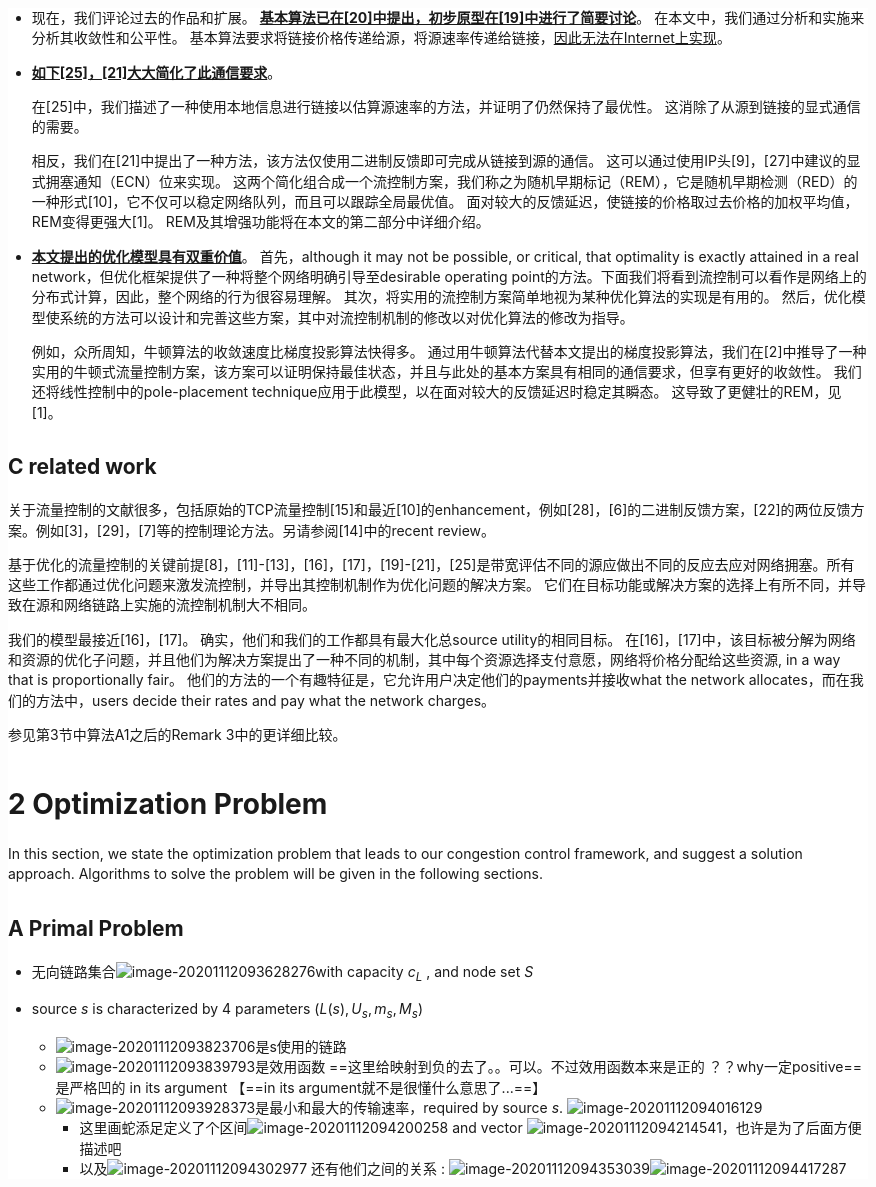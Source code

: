 * 现在，我们评论过去的作品和扩展。 **<u>基本算法已在[20]中提出，初步原型在[19]中进行了简要讨论</u>**。 在本文中，我们通过分析和实施来分析其收敛性和公平性。 基本算法要求将链接价格传递给源，将源速率传递给链接，<u>因此无法在Internet上实现</u>。 

* <u>**如下[25]，[21]大大简化了此通信要求**</u>。

  在[25]中，我们描述了一种使用本地信息进行链接以估算源速率的方法，并证明了仍然保持了最优性。 这消除了从源到链接的显式通信的需要。 

  相反，我们在[21]中提出了一种方法，该方法仅使用二进制反馈即可完成从链接到源的通信。 这可以通过使用IP头[9]，[27]中建议的显式拥塞通知（ECN）位来实现。 这两个简化组合成一个流控制方案，我们称之为随机早期标记（REM），它是随机早期检测（RED）的一种形式[10]，它不仅可以稳定网络队列，而且可以跟踪全局最优值。 面对较大的反馈延迟，使链接的价格取过去价格的加权平均值，REM变得更强大[1]。  REM及其增强功能将在本文的第二部分中详细介绍。

  

* **<u>本文提出的优化模型具有双重价值</u>**。 首先，although it may not be possible, or critical, that optimality is exactly attained in a real network，但优化框架提供了一种将整个网络明确引导至desirable operating point的方法。下面我们将看到流控制可以看作是网络上的分布式计算，因此，整个网络的行为很容易理解。 其次，将实用的流控制方案简单地视为某种优化算法的实现是有用的。 然后，优化模型使系统的方法可以设计和完善这些方案，其中对流控制机制的修改以对优化算法的修改为指导。

  例如，众所周知，牛顿算法的收敛速度比梯度投影算法快得多。 通过用牛顿算法代替本文提出的梯度投影算法，我们在[2]中推导了一种实用的牛顿式流量控制方案，该方案可以证明保持最佳状态，并且与此处的基本方案具有相同的通信要求，但享有更好的收敛性。 我们还将线性控制中的pole-placement technique应用于此模型，以在面对较大的反馈延迟时稳定其瞬态。 这导致了更健壮的REM，见[1]。 



## C related work

​	关于流量控制的文献很多，包括原始的TCP流量控制[15]和最近[10]的enhancement，例如[28]，[6]的二进制反馈方案，[22]的两位反馈方案。例如[3]，[29]，[7]等的控制理论方法。另请参阅[14]中的recent review。 

​	基于优化的流量控制的关键前提[8]，[11]-[13]，[16]，[17]，[19]-[21]，[25]是带宽评估不同的源应做出不同的反应去应对网络拥塞。所有这些工作都通过优化问题来激发流控制，并导出其控制机制作为优化问题的解决方案。 它们在目标功能或解决方案的选择上有所不同，并导致在源和网络链路上实施的流控制机制大不相同。

我们的模型最接近[16]，[17]。 确实，他们和我们的工作都具有最大化总source utility的相同目标。 在[16]，[17]中，该目标被分解为网络和资源的优化子问题，并且他们为解决方案提出了一种不同的机制，其中每个资源选择支付意愿，网络将价格分配给这些资源, in a way that is proportionally fair。 他们的方法的一个有趣特征是，它允许用户决定他们的payments并接收what the network allocates，而在我们的方法中，users decide their rates and pay what the network charges。 

参见第3节中算法A1之后的Remark 3中的更详细比较。



# 2 Optimization Problem

In this section, we state the optimization problem that leads to our congestion control framework, and suggest a solution approach. Algorithms to solve the problem will be given in the following sections.



## A Primal Problem

* 无向链路集合![image-20201112093628276](C:\Users\hesy\AppData\Roaming\Typora\typora-user-images\image-20201112093628276.png)with capacity $c_L$ , and node set $S$

* source $s$ is characterized by 4 parameters $(L(s),U_s,m_s,M_s )$
  * ![image-20201112093823706](https://gitee.com/HesyH/Image-Hosting/raw/master/image4typora/202011/12/093928-566242.png)是s使用的链路
  * ![image-20201112093839793](https://gitee.com/HesyH/Image-Hosting/raw/master/image4typora/202011/12/093928-477615.png)是效用函数 ==这里给映射到负的去了。。可以。不过效用函数本来是正的 ？？why一定positive== 是严格凹的 in its argument 【==in its argument就不是很懂什么意思了...==】
  * ![image-20201112093928373](https://gitee.com/HesyH/Image-Hosting/raw/master/image4typora/202011/12/093931-317765.png)是最小和最大的传输速率，required by source $s$. ![image-20201112094016129](C:\Users\hesy\AppData\Roaming\Typora\typora-user-images\image-20201112094016129.png)
    * 这里画蛇添足定义了个区间![image-20201112094200258](https://gitee.com/HesyH/Image-Hosting/raw/master/image4typora/202011/12/094201-949888.png) and vector ![image-20201112094214541](https://gitee.com/HesyH/Image-Hosting/raw/master/image4typora/202011/12/094251-895066.png)，也许是为了后面方便描述吧
    * 以及![image-20201112094302977](https://gitee.com/HesyH/Image-Hosting/raw/master/image4typora/202011/12/094319-535488.png) 还有他们之间的关系 : ![image-20201112094353039](https://gitee.com/HesyH/Image-Hosting/raw/master/image4typora/202011/12/094409-28038.png)![image-20201112094417287](https://gitee.com/HesyH/Image-Hosting/raw/master/image4typora/202011/12/094418-230495.png)
